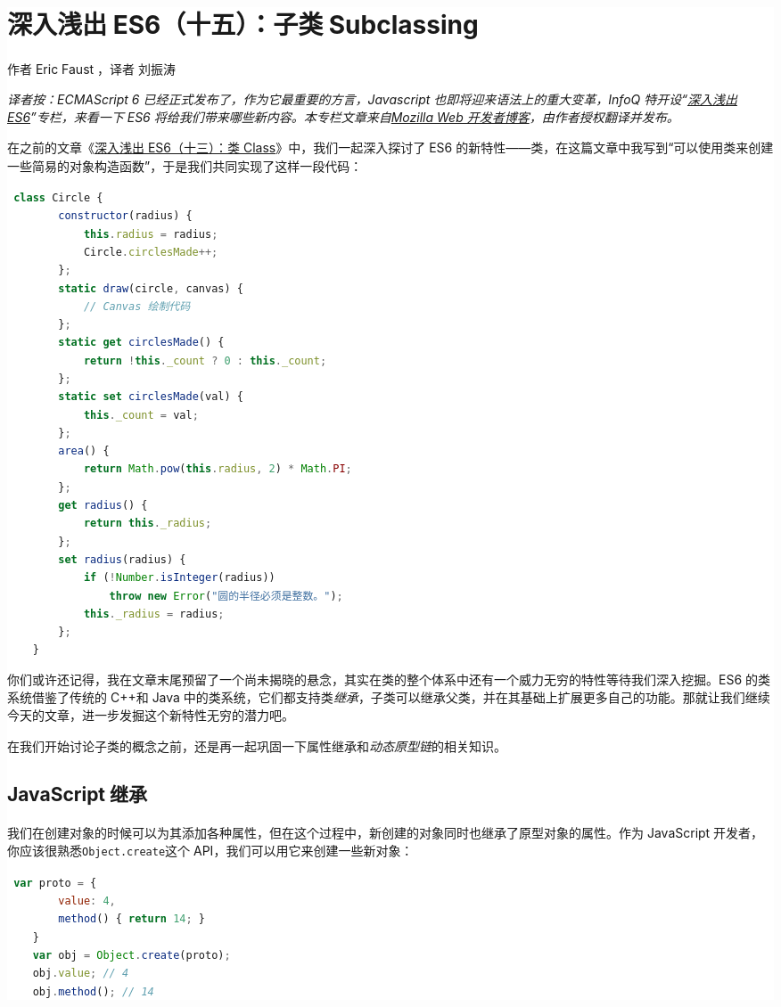 # 深入浅出 ES6（十五）：子类 Subclassing

作者 Eric Faust ，译者 刘振涛

*译者按：ECMAScript 6 已经正式发布了，作为它最重要的方言，Javascript 也即将迎来语法上的重大变革，InfoQ 特开设“[深入浅出 ES6](http://www.infoq.com/cn/es6-in-depth/)”专栏，来看一下 ES6 将给我们带来哪些新内容。本专栏文章来自[Mozilla Web 开发者博客](https://hacks.mozilla.org/category/es6-in-depth/)，由作者授权翻译并发布。*

在之前的文章《[深入浅出 ES6（十三）：类 Class](http://www.infoq.com/cn/articles/es6-in-depth-classes)》中，我们一起深入探讨了 ES6 的新特性——类，在这篇文章中我写到“可以使用类来创建一些简易的对象构造函数”，于是我们共同实现了这样一段代码：

```js
 class Circle {
        constructor(radius) {
            this.radius = radius;
            Circle.circlesMade++;
        };
        static draw(circle, canvas) {
            // Canvas 绘制代码
        };
        static get circlesMade() {
            return !this._count ? 0 : this._count;
        };
        static set circlesMade(val) {
            this._count = val;
        };
        area() {
            return Math.pow(this.radius, 2) * Math.PI;
        };
        get radius() {
            return this._radius;
        };
        set radius(radius) {
            if (!Number.isInteger(radius))
                throw new Error("圆的半径必须是整数。");
            this._radius = radius;
        };
    }
```

你们或许还记得，我在文章末尾预留了一个尚未揭晓的悬念，其实在类的整个体系中还有一个威力无穷的特性等待我们深入挖掘。ES6 的类系统借鉴了传统的 C++和 Java 中的类系统，它们都支持类*继承*，子类可以继承父类，并在其基础上扩展更多自己的功能。那就让我们继续今天的文章，进一步发掘这个新特性无穷的潜力吧。

在我们开始讨论子类的概念之前，还是再一起巩固一下属性继承和*动态原型链*的相关知识。

## JavaScript 继承

我们在创建对象的时候可以为其添加各种属性，但在这个过程中，新创建的对象同时也继承了原型对象的属性。作为 JavaScript 开发者，你应该很熟悉`Object.create`这个 API，我们可以用它来创建一些新对象：

```js
 var proto = {
        value: 4,
        method() { return 14; }
    }
    var obj = Object.create(proto);
    obj.value; // 4
    obj.method(); // 14
```
